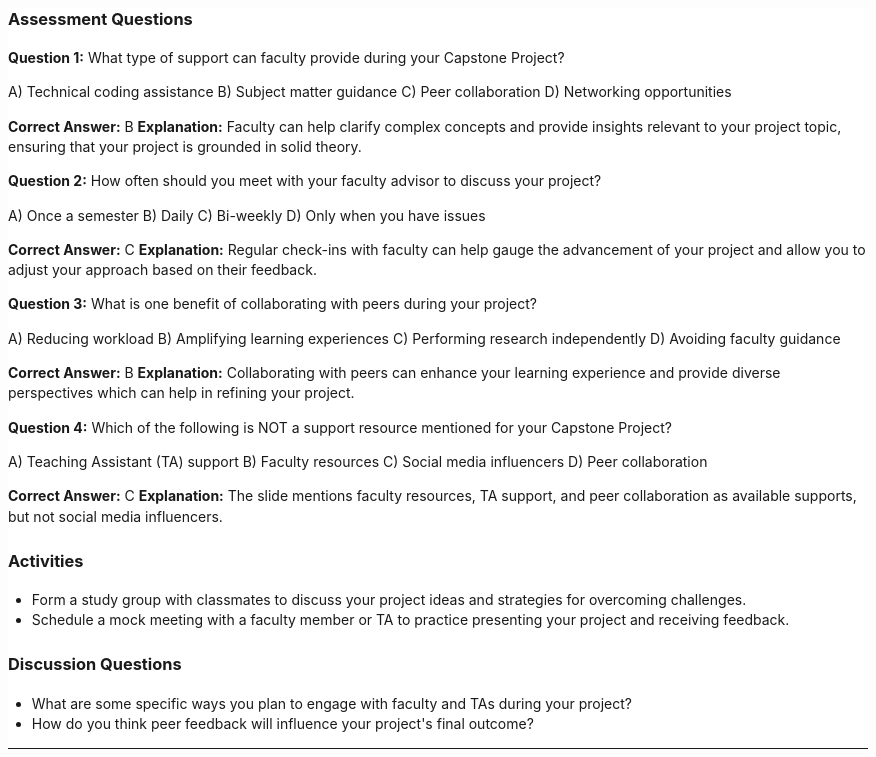 ### Assessment Questions

**Question 1:** What type of support can faculty provide during your Capstone Project?

  A) Technical coding assistance
  B) Subject matter guidance
  C) Peer collaboration
  D) Networking opportunities

**Correct Answer:** B
**Explanation:** Faculty can help clarify complex concepts and provide insights relevant to your project topic, ensuring that your project is grounded in solid theory.

**Question 2:** How often should you meet with your faculty advisor to discuss your project?

  A) Once a semester
  B) Daily
  C) Bi-weekly
  D) Only when you have issues

**Correct Answer:** C
**Explanation:** Regular check-ins with faculty can help gauge the advancement of your project and allow you to adjust your approach based on their feedback.

**Question 3:** What is one benefit of collaborating with peers during your project?

  A) Reducing workload
  B) Amplifying learning experiences
  C) Performing research independently
  D) Avoiding faculty guidance

**Correct Answer:** B
**Explanation:** Collaborating with peers can enhance your learning experience and provide diverse perspectives which can help in refining your project.

**Question 4:** Which of the following is NOT a support resource mentioned for your Capstone Project?

  A) Teaching Assistant (TA) support
  B) Faculty resources
  C) Social media influencers
  D) Peer collaboration

**Correct Answer:** C
**Explanation:** The slide mentions faculty resources, TA support, and peer collaboration as available supports, but not social media influencers.

### Activities
- Form a study group with classmates to discuss your project ideas and strategies for overcoming challenges.
- Schedule a mock meeting with a faculty member or TA to practice presenting your project and receiving feedback.

### Discussion Questions
- What are some specific ways you plan to engage with faculty and TAs during your project?
- How do you think peer feedback will influence your project's final outcome?

---